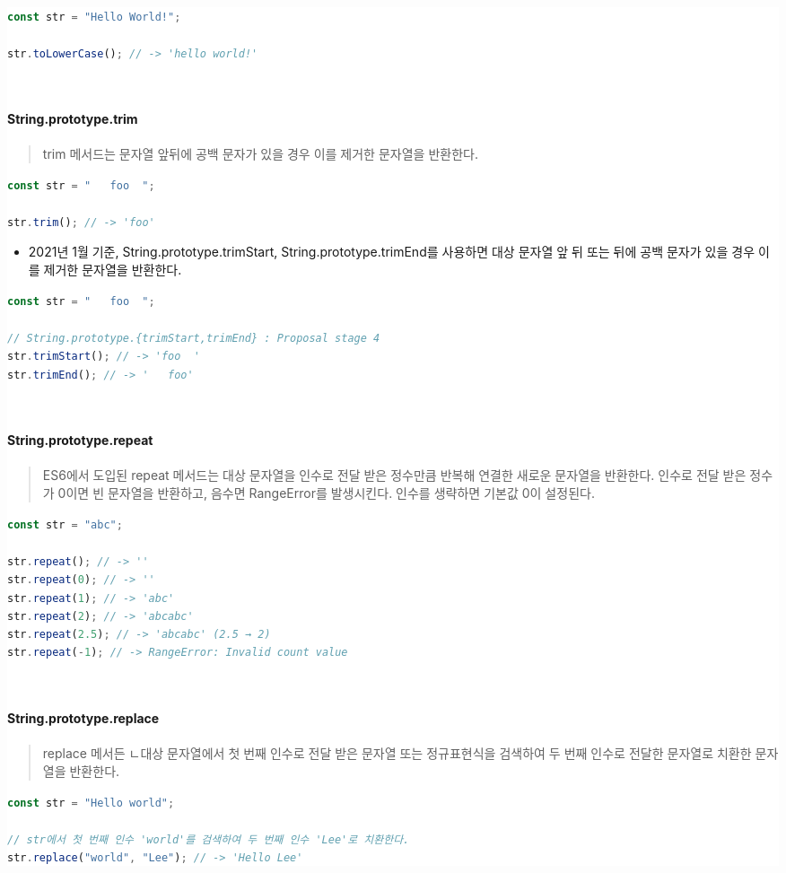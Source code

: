 ```js
const str = "Hello World!";

str.toLowerCase(); // -> 'hello world!'
```

<br>

#### String.prototype.trim

> trim 메서드는 문자열 앞뒤에 공백 문자가 있을 경우 이를 제거한 문자열을 반환한다.

```js
const str = "   foo  ";

str.trim(); // -> 'foo'
```

- 2021년 1월 기준, String.prototype.trimStart, String.prototype.trimEnd를 사용하면 대상 문자열 앞 뒤 또는 뒤에 공백 문자가 있을 경우 이를 제거한 문자열을 반환한다.

```js
const str = "   foo  ";

// String.prototype.{trimStart,trimEnd} : Proposal stage 4
str.trimStart(); // -> 'foo  '
str.trimEnd(); // -> '   foo'
```

<br>

#### String.prototype.repeat

> ES6에서 도입된 repeat 메서드는 대상 문자열을 인수로 전달 받은 정수만큼 반복해 연결한 새로운 문자열을 반환한다.
> 인수로 전달 받은 정수가 0이면 빈 문자열을 반환하고, 음수면 RangeError를 발생시킨다. 인수를 생략하면 기본값 0이 설정된다.

```js
const str = "abc";

str.repeat(); // -> ''
str.repeat(0); // -> ''
str.repeat(1); // -> 'abc'
str.repeat(2); // -> 'abcabc'
str.repeat(2.5); // -> 'abcabc' (2.5 → 2)
str.repeat(-1); // -> RangeError: Invalid count value
```

<br>

#### String.prototype.replace

> replace 메서든 ㄴ대상 문자열에서 첫 번째 인수로 전달 받은 문자열 또는 정규표현식을 검색하여 두 번째 인수로 전달한 문자열로 치환한 문자열을 반환한다.

```js
const str = "Hello world";

// str에서 첫 번째 인수 'world'를 검색하여 두 번째 인수 'Lee'로 치환한다.
str.replace("world", "Lee"); // -> 'Hello Lee'
```
